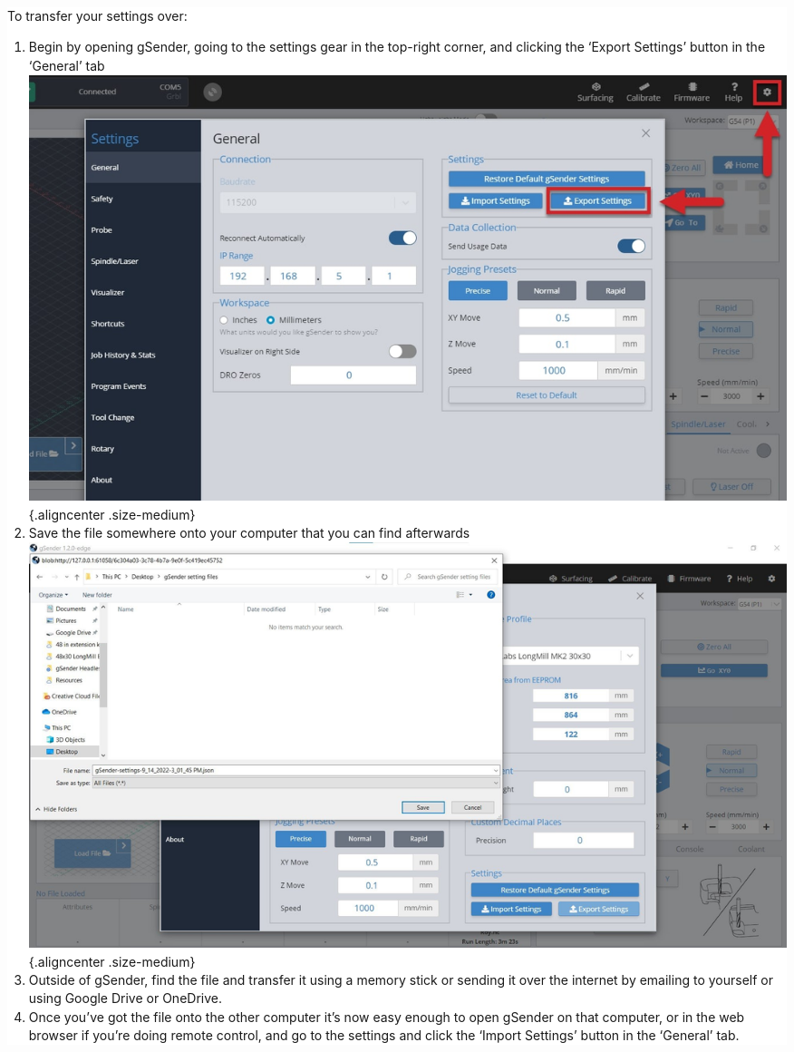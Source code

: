 To transfer your settings over:

1. Begin by opening gSender, going to the settings gear in the top-right corner, and clicking the ‘Export Settings’ button in the ‘General’ tab
![](/_images/_gsender/_features/gs_fe_settings-transfer-1.jpg){.aligncenter .size-medium}
1. Save the file somewhere onto your computer that you can find afterwards
![](/_images/_gsender/_features/gs_fe_settings-transfer-2.jpg){.aligncenter .size-medium}
1. Outside of gSender, find the file and transfer it using a memory stick or sending it over the internet by emailing to yourself or using Google Drive or OneDrive.
1. Once you’ve got the file onto the other computer it’s now easy enough to open gSender on that computer, or in the web browser if you’re doing remote control, and go to the settings and click the ‘Import Settings’ button in the ‘General’ tab.